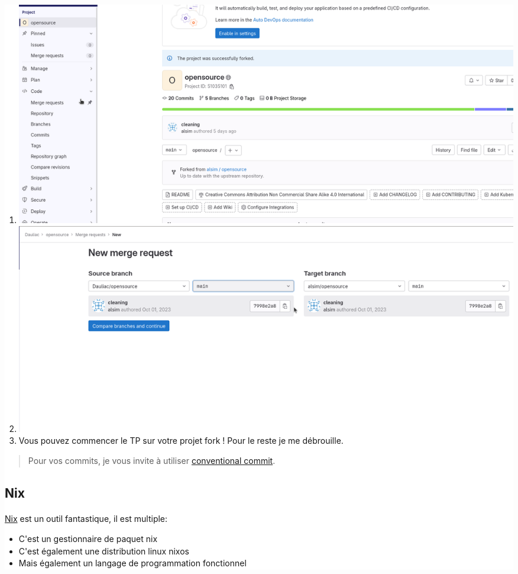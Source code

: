   1. ![fork](assets/fork-3.png)
  1. ![fork](assets/fork-4.png)
1. Vous pouvez commencer le TP sur votre projet fork ! Pour le reste je me débrouille.

> Pour vos commits, je vous invite à utiliser [conventional commit](https://www.conventionalcommits.org/en/v1.0.0/).

## Nix
[Nix](https://nixos.wiki/) est un outil fantastique, il est multiple:
- C'est un gestionnaire de paquet nix
- C'est également une distribution linux nixos
- Mais également un langage de programmation fonctionnel
